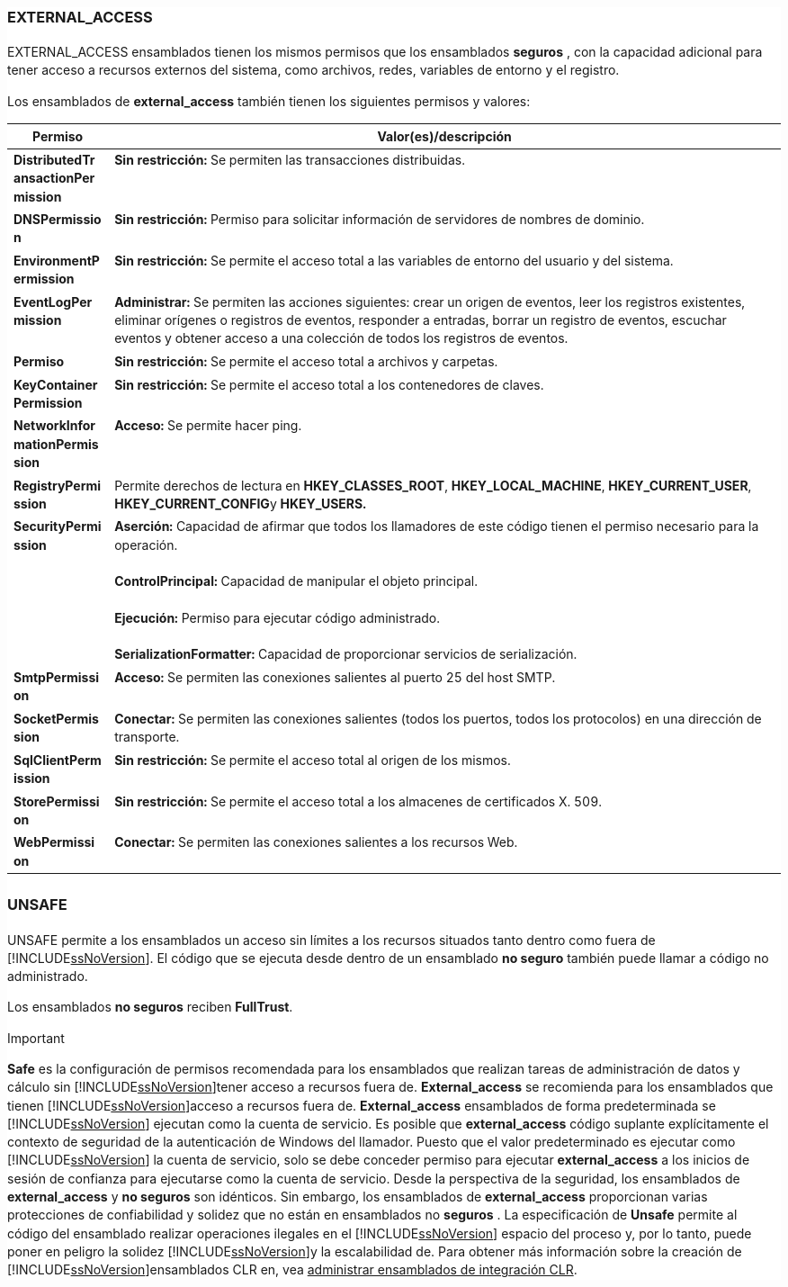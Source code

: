 ### <a name="external_access"></a>EXTERNAL_ACCESS  
 EXTERNAL_ACCESS ensamblados tienen los mismos permisos que los ensamblados **seguros** , con la capacidad adicional para tener acceso a recursos externos del sistema, como archivos, redes, variables de entorno y el registro.  
  
 Los ensamblados de **external_access** también tienen los siguientes permisos y valores:  
  
|Permiso|Valor(es)/descripción|  
|----------------|-----------------------------|  
|**DistributedTransactionPermission**|**Sin restricción:** Se permiten las transacciones distribuidas.|  
|**DNSPermission**|**Sin restricción:** Permiso para solicitar información de servidores de nombres de dominio.|  
|**EnvironmentPermission**|**Sin restricción:** Se permite el acceso total a las variables de entorno del usuario y del sistema.|  
|**EventLogPermission**|**Administrar:** Se permiten las acciones siguientes: crear un origen de eventos, leer los registros existentes, eliminar orígenes o registros de eventos, responder a entradas, borrar un registro de eventos, escuchar eventos y obtener acceso a una colección de todos los registros de eventos.|  
|**Permiso**|**Sin restricción:** Se permite el acceso total a archivos y carpetas.|  
|**KeyContainerPermission**|**Sin restricción:** Se permite el acceso total a los contenedores de claves.|  
|**NetworkInformationPermission**|**Acceso:** Se permite hacer ping.|  
|**RegistryPermission**|Permite derechos de lectura en **HKEY_CLASSES_ROOT**, **HKEY_LOCAL_MACHINE**, **HKEY_CURRENT_USER**, **HKEY_CURRENT_CONFIG**y **HKEY_USERS.**|  
|**SecurityPermission**|**Aserción:** Capacidad de afirmar que todos los llamadores de este código tienen el permiso necesario para la operación.<br /><br /> **ControlPrincipal:** Capacidad de manipular el objeto principal.<br /><br /> **Ejecución:** Permiso para ejecutar código administrado.<br /><br /> **SerializationFormatter:** Capacidad de proporcionar servicios de serialización.|  
|**SmtpPermission**|**Acceso:** Se permiten las conexiones salientes al puerto 25 del host SMTP.|  
|**SocketPermission**|**Conectar:** Se permiten las conexiones salientes (todos los puertos, todos los protocolos) en una dirección de transporte.|  
|**SqlClientPermission**|**Sin restricción:** Se permite el acceso total al origen de los mismos.|  
|**StorePermission**|**Sin restricción:** Se permite el acceso total a los almacenes de certificados X. 509.|  
|**WebPermission**|**Conectar:** Se permiten las conexiones salientes a los recursos Web.|  
  
### <a name="unsafe"></a>UNSAFE  
 UNSAFE permite a los ensamblados un acceso sin límites a los recursos situados tanto dentro como fuera de [!INCLUDE[ssNoVersion](../../../includes/ssnoversion-md.md)]. El código que se ejecuta desde dentro de un ensamblado **no seguro** también puede llamar a código no administrado.  
  
 Los ensamblados **no seguros** reciben **FullTrust**.  
  
> [!IMPORTANT]  
>  **Safe** es la configuración de permisos recomendada para los ensamblados que realizan tareas de administración de datos y cálculo sin [!INCLUDE[ssNoVersion](../../../includes/ssnoversion-md.md)]tener acceso a recursos fuera de. **External_access** se recomienda para los ensamblados que tienen [!INCLUDE[ssNoVersion](../../../includes/ssnoversion-md.md)]acceso a recursos fuera de. **External_access** ensamblados de forma predeterminada se [!INCLUDE[ssNoVersion](../../../includes/ssnoversion-md.md)] ejecutan como la cuenta de servicio. Es posible que **external_access** código suplante explícitamente el contexto de seguridad de la autenticación de Windows del llamador. Puesto que el valor predeterminado es ejecutar como [!INCLUDE[ssNoVersion](../../../includes/ssnoversion-md.md)] la cuenta de servicio, solo se debe conceder permiso para ejecutar **external_access** a los inicios de sesión de confianza para ejecutarse como la cuenta de servicio. Desde la perspectiva de la seguridad, los ensamblados de **external_access** y **no seguros** son idénticos. Sin embargo, los ensamblados de **external_access** proporcionan varias protecciones de confiabilidad y solidez que no están en ensamblados no **seguros** . La especificación de **Unsafe** permite al código del ensamblado realizar operaciones ilegales en el [!INCLUDE[ssNoVersion](../../../includes/ssnoversion-md.md)] espacio del proceso y, por lo tanto, puede poner en peligro la solidez [!INCLUDE[ssNoVersion](../../../includes/ssnoversion-md.md)]y la escalabilidad de. Para obtener más información sobre la creación de [!INCLUDE[ssNoVersion](../../../includes/ssnoversion-md.md)]ensamblados CLR en, vea [administrar ensamblados de integración CLR](../../../relational-databases/clr-integration/assemblies/managing-clr-integration-assemblies.md).  
  
